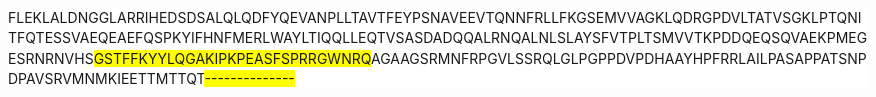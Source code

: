 </span><span>F</span><span>L</span><span>E</span><span>K</span><span>L</span><span>A</span><span>L</span><span>D</span><span>N</span><span>G</span><span>G</span><span>L</span><span>A</span><span>R</span><span>R</span><span>I</span><span>H</span><span>E</span><span>D</span><span>S</span><span>D</span><span>S</span><span>A</span><span>L</span><span>Q</span><span>L</span><span>Q</span><span>D</span><span>F</span><span>Y</span><span>Q</span><span>E</span><span>V</span><span>A</span><span>N</span><span>P</span><span>L</span><span>L</span><span>T</span><span>A</span><span>V</span><span>T</span><span>F</span><span>E</span><span>Y</span><span>P</span><span>S</span><span>N</span><span>A</span><span>V</span><span>E</span><span>E</span><span>V</span><span>T</span><span>Q</span><span>N</span><span>N</span><span>F</span><span>R</span><span>L</span><span>L</span><span>F</span><span>K</span><span>G</span><span>S</span><span>E</span><span>M</span><span>V</span><span>V</span><span>A</span><span>G</span><span>K</span><span>L</span><span>Q</span><span>D</span><span>R</span><span>G</span><span>P</span><span>D</span><span>V</span><span>L</span><span>T</span><span>A</span><span>T</span><span>V</span><span>S</span><span>G</span><span>K</span><span>L</span><span>P</span><span>T</span><span>Q</span><span>N</span><span>I</span><span>T</span><span>F</span><span>Q</span><span>T</span><span>E</span><span>S</span><span>S</span><span>V</span><span>A</span><span>E</span><span>Q</span><span>E</span><span>A</span><span>E</span><span>F</span><span>Q</span><span>S</span><span>P</span><span>K</span><span>Y</span><span>I</span><span>F</span><span>H</span><span>N</span><span>F</span><span>M</span><span>E</span><span>R</span><span>L</span><span>W</span><span>A</span><span>Y</span><span>L</span><span>T</span><span>I</span><span>Q</span><span>Q</span><span>L</span><span>L</span><span>E</span><span>Q</span><span>T</span><span>V</span><span>S</span><span>A</span><span>S</span><span>D</span><span>A</span><span>D</span><span>Q</span><span>Q</span><span>A</span><span>L</span><span>R</span><span>N</span><span>Q</span><span>A</span><span>L</span><span>N</span><span>L</span><span>S</span><span>L</span><span>A</span><span>Y</span><span>S</span><span>F</span><span>V</span><span>T</span><span>P</span><span>L</span><span>T</span><span>S</span><span>M</span><span>V</span><span>V</span><span>T</span><span>K</span><span>P</span><span>D</span><span>D</span><span>Q</span><span>E</span><span>Q</span><span>S</span><span>Q</span><span>V</span><span>A</span><span>E</span><span>K</span><span>P</span><span>M</span><span>E</span><span>G</span><span>E</span><span>S</span><span>R</span><span>N</span><span>R</span><span>N</span><span>V</span><span>H</span><span>S</span><span style='background-color: yellow;'>G</span><span style='background-color: yellow;'>S</span><span style='background-color: yellow;'>T</span><span style='background-color: yellow;'>F</span><span style='background-color: yellow;'>F</span><span style='background-color: yellow;'>K</span><span style='background-color: yellow;'>Y</span><span style='background-color: yellow;'>Y</span><span style='background-color: yellow;'>L</span><span style='background-color: yellow;'>Q</span><span style='background-color: yellow;'>G</span><span style='background-color: yellow;'>A</span><span style='background-color: yellow;'>K</span><span style='background-color: yellow;'>I</span><span style='background-color: yellow;'>P</span><span style='background-color: yellow;'>K</span><span style='background-color: yellow;'>P</span><span style='background-color: yellow;'>E</span><span style='background-color: yellow;'>A</span><span style='background-color: yellow;'>S</span><span style='background-color: yellow;'>F</span><span style='background-color: yellow;'>S</span><span style='background-color: yellow;'>P</span><span style='background-color: yellow;'>R</span><span style='background-color: yellow;'>R</span><span style='background-color: yellow;'>G</span><span style='background-color: yellow;'>W</span><span style='background-color: yellow;'>N</span><span style='background-color: yellow;'>R</span><span style='background-color: yellow;'>Q</span><span>A</span><span>G</span><span>A</span><span>A</span><span>G</span><span>S</span><span>R</span><span>M</span><span>N</span><span>F</span><span>R</span><span>P</span><span>G</span><span>V</span><span>L</span><span>S</span><span>S</span><span>R</span><span>Q</span><span>L</span><span>G</span><span>L</span><span>P</span><span>G</span><span>P</span><span>P</span><span>D</span><span>V</span><span>P</span><span>D</span><span>H</span><span>A</span><span>A</span><span>Y</span><span>H</span><span>P</span><span>F</span><span>R</span><span>R</span><span>L</span><span>A</span><span>I</span><span>L</span><span>P</span><span>A</span><span>S</span><span>A</span><span>P</span><span>P</span><span>A</span><span>T</span><span>S</span><span>N</span><span>P</span><span>D</span><span>P</span><span>A</span><span>V</span><span>S</span><span>R</span><span>V</span><span>M</span><span>N</span><span>M</span><span>K</span><span>I</span><span>E</span><span>E</span><span>T</span><span>T</span><span>M</span><span>T</span><span>T</span><span>Q</span><span>T</span><span style='background-color: yellow;'>-</span><span style='background-color: yellow;'>-</span><span style='background-color: yellow;'>-</span><span style='background-color: yellow;'>-</span><span style='background-color: yellow;'>-</span><span style='background-color: yellow;'>-</span><span style='background-color: yellow;'>-</span><span style='background-color: yellow;'>-</span><span style='background-color: yellow;'>-</span><span style='background-color: yellow;'>-</span><span style='background-color: yellow;'>-</span><span style='background-color: yellow;'>-</span><span style='background-color: yellow;'>-</span><span style='background-color: yellow;'>-</span>
